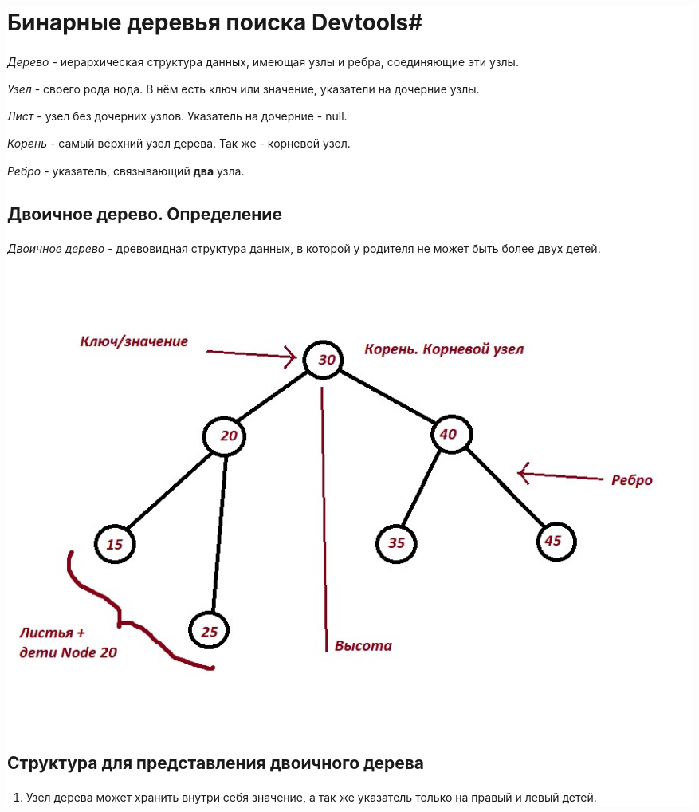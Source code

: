 # Бинарные деревья поиска Devtools#
_Дерево_ - иерархическая структура данных, имеющая узлы и ребра, соединяющие эти узлы.

_Узел_ - своего рода нода. В нём есть ключ или значение, указатели на дочерние узлы.

_Лист_ - узел без дочерних узлов. Указатель на дочерние - null.

_Корень_ - самый верхний узел дерева. Так же - корневой узел.

_Ребро_ - указатель, связывающий __два__ узла.

## Двоичное дерево. Определение ##

_Двоичное дерево_ - древовидная структура данных, в которой у родителя не может быть более двух детей.

![avatar](./jpg/4.jpg)

## Структура для представления двоичного дерева ##

1. Узел дерева может хранить внутри себя значение, а так же указатель только на правый и левый детей.
